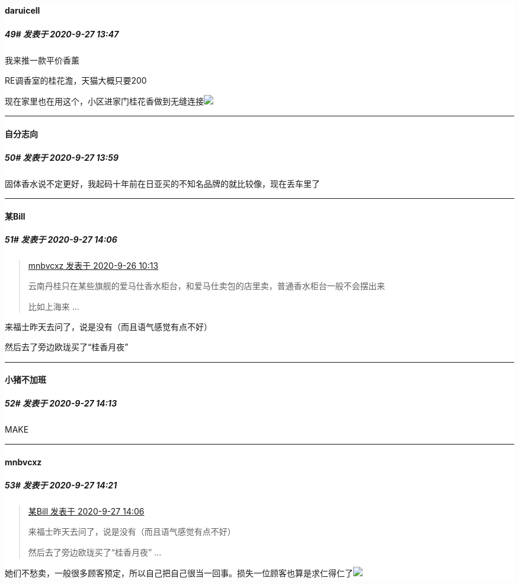 ####  daruicell  
##### 49#       发表于 2020-9-27 13:47


我来推一款平价香薰

RE调香室的桂花澹，天猫大概只要200

现在家里也在用这个，小区进家门桂花香做到无缝连接<img src="https://static.saraba1st.com/image/smiley/face2017/072.png" referrerpolicy="no-referrer">


-----

####  自分志向  
##### 50#       发表于 2020-9-27 13:59


固体香水说不定更好，我起码十年前在日亚买的不知名品牌的就比较像，现在丢车里了


-----

####  某Bill  
##### 51#       发表于 2020-9-27 14:06


<blockquote><a href="httphttps://bbs.saraba1st.com/2b/forum.php?mod=redirect&amp;goto=findpost&amp;pid=48858426&amp;ptid=1961967" target="_blank">mnbvcxz 发表于 2020-9-26 10:13</a>

云南丹桂只在某些旗舰的爱马仕香水柜台，和爱马仕卖包的店里卖，普通香水柜台一般不会摆出来

比如上海来 ...</blockquote>
来福士昨天去问了，说是没有（而且语气感觉有点不好）


然后去了旁边欧珑买了“桂香月夜”


-----

####  小猪不加班  
##### 52#       发表于 2020-9-27 14:13


MAKE


-----

####  mnbvcxz  
##### 53#       发表于 2020-9-27 14:21


<blockquote><a href="httphttps://bbs.saraba1st.com/2b/forum.php?mod=redirect&amp;goto=findpost&amp;pid=48872583&amp;ptid=1961967" target="_blank">某Bill 发表于 2020-9-27 14:06</a>

来福士昨天去问了，说是没有（而且语气感觉有点不好）


然后去了旁边欧珑买了“桂香月夜” ...</blockquote>
她们不愁卖，一般很多顾客预定，所以自己把自己很当一回事。损失一位顾客也算是求仁得仁了<img src="https://static.saraba1st.com/image/smiley/face2017/050.png" referrerpolicy="no-referrer">
